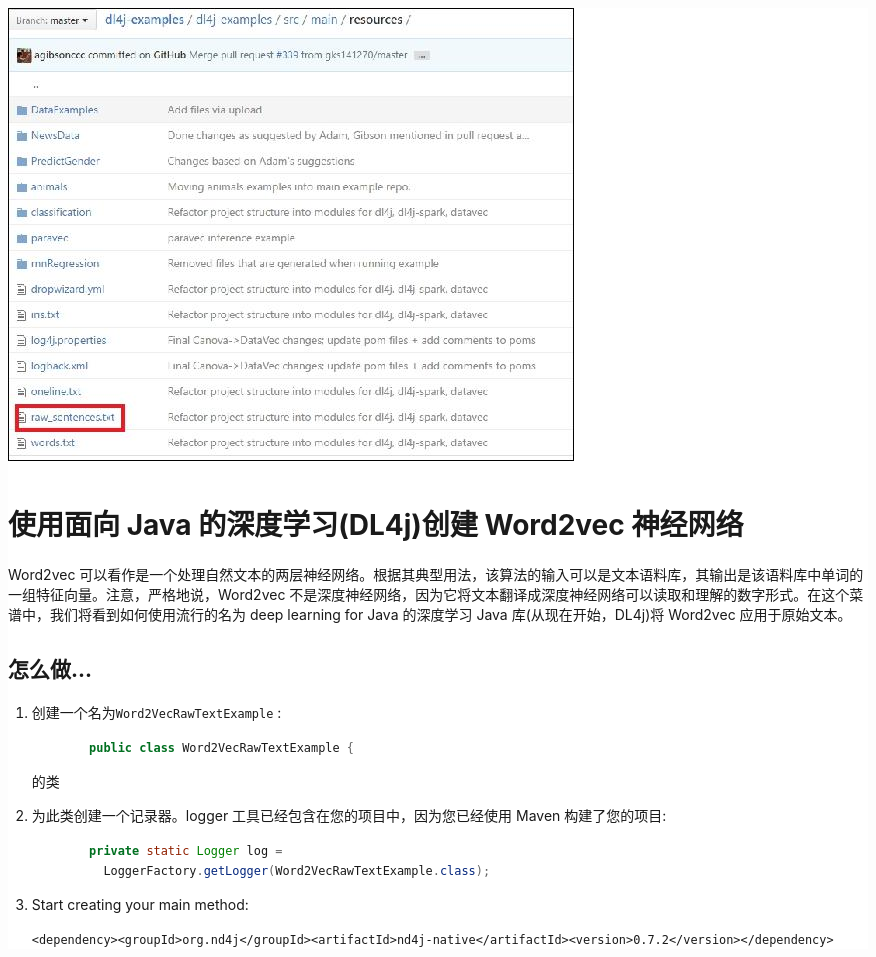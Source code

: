 ![Introduction](img/image_08_015.jpg)

# 使用面向 Java 的深度学习(DL4j)创建 Word2vec 神经网络

Word2vec 可以看作是一个处理自然文本的两层神经网络。根据其典型用法，该算法的输入可以是文本语料库，其输出是该语料库中单词的一组特征向量。注意，严格地说，Word2vec 不是深度神经网络，因为它将文本翻译成深度神经网络可以读取和理解的数字形式。在这个菜谱中，我们将看到如何使用流行的名为 deep learning for Java 的深度学习 Java 库(从现在开始，DL4j)将 Word2vec 应用于原始文本。

## 怎么做...

1.  创建一个名为`Word2VecRawTextExample` :

    ```java
            public class Word2VecRawTextExample { 

    ```

    的类
2.  为此类创建一个记录器。logger 工具已经包含在您的项目中，因为您已经使用 Maven 构建了您的项目:

    ```java
            private static Logger log = 
              LoggerFactory.getLogger(Word2VecRawTextExample.class); 

    ```

3.  Start creating your main method:

    `<dependency><groupId>org.nd4j</groupId><artifactId>nd4j-native</artifactId><version>0.7.2</version></dependency>`
